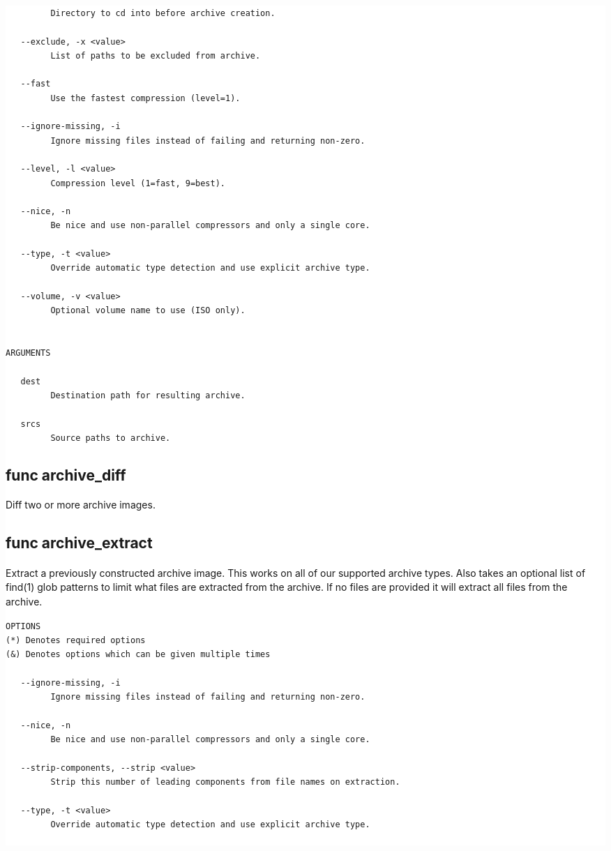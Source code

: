 ```Groff
         Directory to cd into before archive creation.

   --exclude, -x <value>
         List of paths to be excluded from archive.

   --fast
         Use the fastest compression (level=1).

   --ignore-missing, -i
         Ignore missing files instead of failing and returning non-zero.

   --level, -l <value>
         Compression level (1=fast, 9=best).

   --nice, -n
         Be nice and use non-parallel compressors and only a single core.

   --type, -t <value>
         Override automatic type detection and use explicit archive type.

   --volume, -v <value>
         Optional volume name to use (ISO only).


ARGUMENTS

   dest
         Destination path for resulting archive.

   srcs
         Source paths to archive.
```

## func archive_diff

Diff two or more archive images.

## func archive_extract

Extract a previously constructed archive image. This works on all of our supported archive types. Also takes an
optional list of find(1) glob patterns to limit what files are extracted from the archive. If no files are provided it
will extract all files from the archive.

```Groff
OPTIONS
(*) Denotes required options
(&) Denotes options which can be given multiple times

   --ignore-missing, -i
         Ignore missing files instead of failing and returning non-zero.

   --nice, -n
         Be nice and use non-parallel compressors and only a single core.

   --strip-components, --strip <value>
         Strip this number of leading components from file names on extraction.

   --type, -t <value>
         Override automatic type detection and use explicit archive type.


```